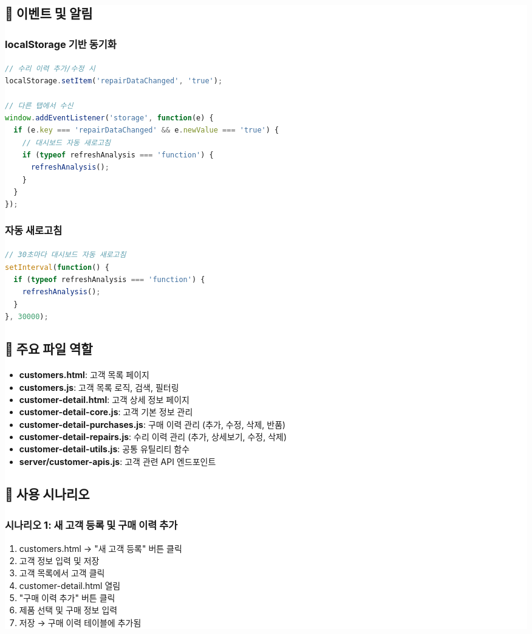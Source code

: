 ## 🔔 이벤트 및 알림

### localStorage 기반 동기화
```javascript
// 수리 이력 추가/수정 시
localStorage.setItem('repairDataChanged', 'true');

// 다른 탭에서 수신
window.addEventListener('storage', function(e) {
  if (e.key === 'repairDataChanged' && e.newValue === 'true') {
    // 대시보드 자동 새로고침
    if (typeof refreshAnalysis === 'function') {
      refreshAnalysis();
    }
  }
});
```

### 자동 새로고침
```javascript
// 30초마다 대시보드 자동 새로고침
setInterval(function() {
  if (typeof refreshAnalysis === 'function') {
    refreshAnalysis();
  }
}, 30000);
```

## 📌 주요 파일 역할

- **customers.html**: 고객 목록 페이지
- **customers.js**: 고객 목록 로직, 검색, 필터링
- **customer-detail.html**: 고객 상세 정보 페이지
- **customer-detail-core.js**: 고객 기본 정보 관리
- **customer-detail-purchases.js**: 구매 이력 관리 (추가, 수정, 삭제, 반품)
- **customer-detail-repairs.js**: 수리 이력 관리 (추가, 상세보기, 수정, 삭제)
- **customer-detail-utils.js**: 공통 유틸리티 함수
- **server/customer-apis.js**: 고객 관련 API 엔드포인트

## 🚀 사용 시나리오

### 시나리오 1: 새 고객 등록 및 구매 이력 추가
1. customers.html → "새 고객 등록" 버튼 클릭
2. 고객 정보 입력 및 저장
3. 고객 목록에서 고객 클릭
4. customer-detail.html 열림
5. "구매 이력 추가" 버튼 클릭
6. 제품 선택 및 구매 정보 입력
7. 저장 → 구매 이력 테이블에 추가됨
